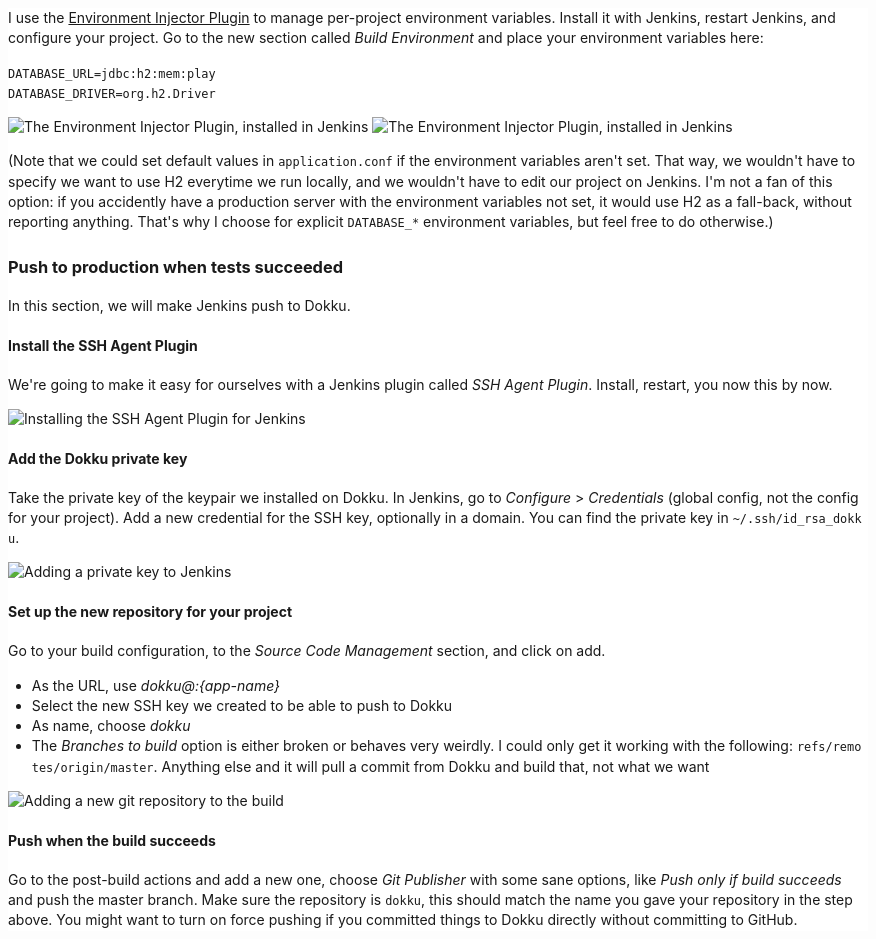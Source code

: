 I use the [Environment Injector Plugin](https://wiki.jenkins-ci.org/display/JENKINS/EnvInject+Plugin) to manage per-project environment variables. Install it with Jenkins, restart Jenkins, and configure your project. Go to the new section called _Build Environment_ and place your environment variables here:

    DATABASE_URL=jdbc:h2:mem:play
    DATABASE_DRIVER=org.h2.Driver

![The Environment Injector Plugin, installed in Jenkins](env-injector-plugin.png)
![The Environment Injector Plugin, installed in Jenkins](env-injector-plugin-variables.png)


(Note that we could set default values in `application.conf` if the environment variables aren't set. That way, we wouldn't have to specify we want to use 
H2 everytime we run locally, and we wouldn't have to edit our project on Jenkins. I'm not a fan of this option: if you accidently have a production server with the environment variables not set, it would use H2 as a fall-back, without reporting anything. That's why I choose for explicit `DATABASE_*` environment variables, but feel free to do otherwise.)

### Push to production when tests succeeded

In this section, we will make Jenkins push to Dokku.

#### Install the SSH Agent Plugin

We're going to make it easy for ourselves with a Jenkins plugin called _SSH Agent Plugin_. Install, restart, you now this by now.

![Installing the SSH Agent Plugin for Jenkins](ssh-agent-plugin.png)

#### Add the Dokku private key

Take the private key of the keypair we installed on Dokku. In Jenkins, go to _Configure_ > _Credentials_ (global config, not the config for your project). Add a new credential for the SSH key, optionally in a domain. You can find the private key in `~/.ssh/id_rsa_dokku`.

![Adding a private key to Jenkins](private-key-jenkins.png)

#### Set up the new repository for your project

Go to your build configuration, to the _Source Code Management_ section, and click on add.

* As the URL, use _dokku@<droplet IP>:{app-name}_
* Select the new SSH key we created to be able to push to Dokku
* As name, choose _dokku_
* The _Branches to build_ option is either broken or behaves very weirdly. I could only get it working with the following: `refs/remotes/origin/master`. Anything else and it will pull a commit from Dokku and build that, not what we want

![Adding a new git repository to the build](jenkins-git-repos.png)

#### Push when the build succeeds

Go to the post-build actions and add a new one, choose _Git Publisher_ with some sane options, like _Push only if build succeeds_ and push the master branch. Make sure the repository is `dokku`, this should match the name you gave your repository in the step above. You might want to turn on force pushing if you committed things to Dokku directly without committing to GitHub.
